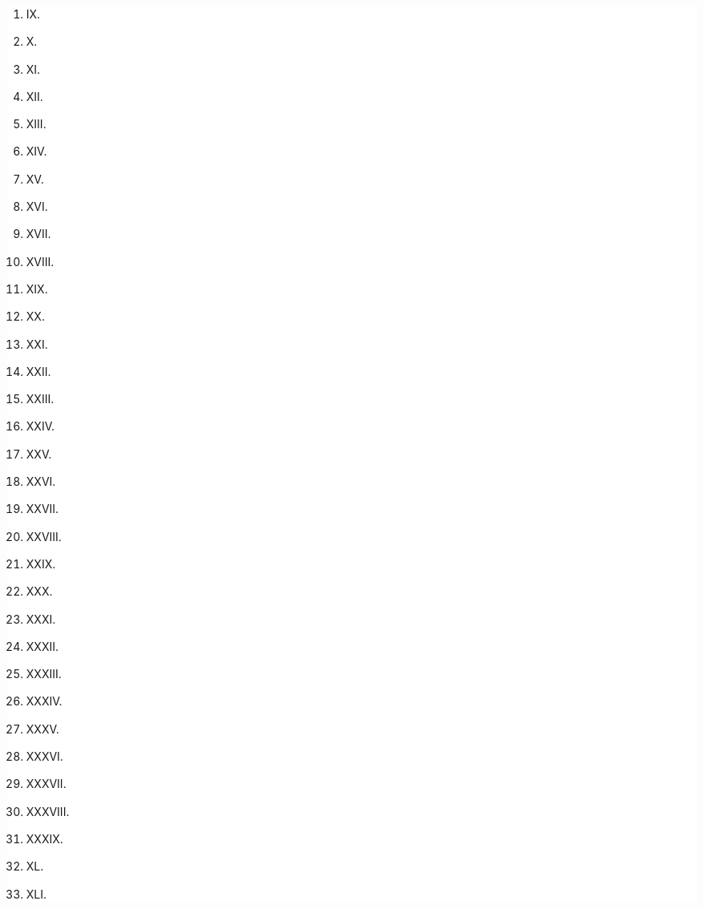 1. IX.

1. X.

1. XI.

1. XII.

1. XIII.

1. XIV.

1. XV.

1. XVI.

1. XVII.

1. XVIII.

1. XIX.

1. XX.

1. XXI.

1. XXII.

1. XXIII.

1. XXIV.

1. XXV.

1. XXVI.

1. XXVII.

1. XXVIII.

1. XXIX.

1. XXX.

1. XXXI.

1. XXXII.

1. XXXIII.

1. XXXIV.

1. XXXV.

1. XXXVI.

1. XXXVII.

1. XXXVIII.

1. XXXIX.

1. XL.

1. XLI.
